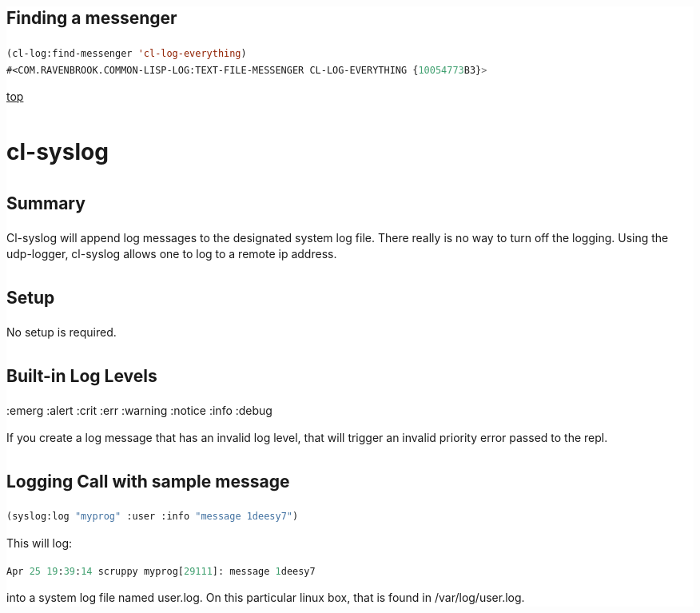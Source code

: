 ## Finding a messenger

```lisp
(cl-log:find-messenger 'cl-log-everything)
#<COM.RAVENBROOK.COMMON-LISP-LOG:TEXT-FILE-MESSENGER CL-LOG-EVERYTHING {10054773B3}>
```

[top](#org9155e6a)


<a id="org1d7d00c"></a>

# cl-syslog


<a id="orgf206334"></a>

## Summary

Cl-syslog will append log messages to the designated system log file. There really is no way to turn off the logging. Using the udp-logger, cl-syslog allows one to log to a remote ip address.


<a id="org052ab0e"></a>

## Setup

No setup is required.


<a id="org469373b"></a>

## Built-in Log Levels

:emerg :alert :crit :err :warning :notice :info :debug

If you create a log message that has an invalid log level, that will trigger an invalid priority error passed to the repl.


<a id="org00a6d73"></a>

## Logging Call with sample message

```lisp
(syslog:log "myprog" :user :info "message 1deesy7")
```

This will log:

```lisp
Apr 25 19:39:14 scruppy myprog[29111]: message 1deesy7
```

into a system log file named user.log. On this particular linux box, that is found in /var/log/user.log.
